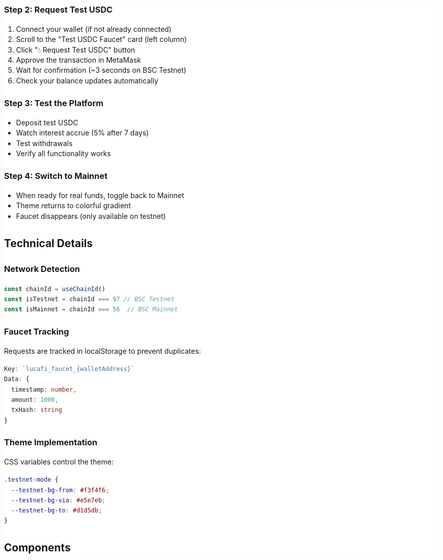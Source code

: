 ### Step 2: Request Test USDC
1. Connect your wallet (if not already connected)
2. Scroll to the "Test USDC Faucet" card (left column)
3. Click "💧 Request Test USDC" button
4. Approve the transaction in MetaMask
5. Wait for confirmation (~3 seconds on BSC Testnet)
6. Check your balance updates automatically

### Step 3: Test the Platform
- Deposit test USDC
- Watch interest accrue (5% after 7 days)
- Test withdrawals
- Verify all functionality works

### Step 4: Switch to Mainnet
- When ready for real funds, toggle back to Mainnet
- Theme returns to colorful gradient
- Faucet disappears (only available on testnet)

## Technical Details

### Network Detection
```typescript
const chainId = useChainId()
const isTestnet = chainId === 97 // BSC Testnet
const isMainnet = chainId === 56  // BSC Mainnet
```

### Faucet Tracking
Requests are tracked in localStorage to prevent duplicates:
```typescript
Key: `lucafi_faucet_{walletAddress}`
Data: {
  timestamp: number,
  amount: 1000,
  txHash: string
}
```

### Theme Implementation
CSS variables control the theme:
```css
.testnet-mode {
  --testnet-bg-from: #f3f4f6;
  --testnet-bg-via: #e5e7eb;
  --testnet-bg-to: #d1d5db;
}
```

## Components
